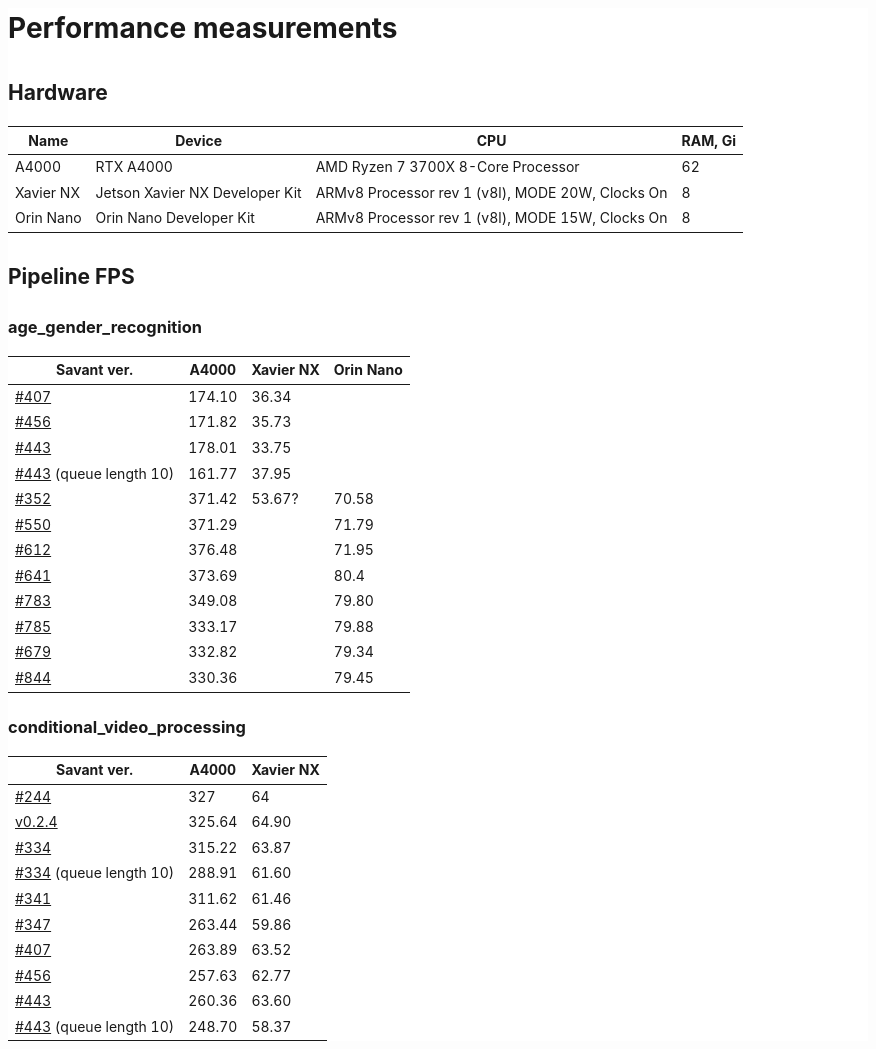 # Performance measurements

## Hardware

| Name      | Device                         | CPU                                              | RAM, Gi |
|-----------|--------------------------------|--------------------------------------------------|---------|
| A4000     | RTX A4000                      | AMD Ryzen 7 3700X 8-Core Processor               | 62      |
| Xavier NX | Jetson Xavier NX Developer Kit | ARMv8 Processor rev 1 (v8l), MODE 20W, Clocks On | 8       |
| Orin Nano | Orin Nano Developer Kit        | ARMv8 Processor rev 1 (v8l), MODE 15W, Clocks On | 8       |

## Pipeline FPS

### age_gender_recognition

| Savant ver.                                                                     | A4000  | Xavier NX | Orin Nano |
|---------------------------------------------------------------------------------|--------|-----------|-----------|
| [#407](https://github.com/insight-platform/Savant/issues/407)                   | 174.10 | 36.34     |           |
| [#456](https://github.com/insight-platform/Savant/issues/456)                   | 171.82 | 35.73     |           |
| [#443](https://github.com/insight-platform/Savant/issues/443)                   | 178.01 | 33.75     |           |
| [#443](https://github.com/insight-platform/Savant/issues/443) (queue length 10) | 161.77 | 37.95     |           |
| [#352](https://github.com/insight-platform/Savant/issues/352)                   | 371.42 | 53.67?    | 70.58     |
| [#550](https://github.com/insight-platform/Savant/issues/550)                   | 371.29 |           | 71.79     |
| [#612](https://github.com/insight-platform/Savant/issues/612)                   | 376.48 |           | 71.95     |
| [#641](https://github.com/insight-platform/Savant/issues/641)                   | 373.69 |           | 80.4      |
| [#783](https://github.com/insight-platform/Savant/issues/783)                   | 349.08 |           | 79.80     |
| [#785](https://github.com/insight-platform/Savant/issues/785)                   | 333.17 |           | 79.88     |
| [#679](https://github.com/insight-platform/Savant/issues/679)                   | 332.82 |           | 79.34     |
| [#844](https://github.com/insight-platform/Savant/issues/844)                   | 330.36 |           | 79.45     |

### conditional_video_processing

| Savant ver.                                                                     | A4000  | Xavier NX |
|---------------------------------------------------------------------------------|--------|-----------|
| [#244](https://github.com/insight-platform/Savant/issues/244)                   | 327    | 64        |
| [v0.2.4](https://github.com/insight-platform/Savant/tree/v0.2.4)                | 325.64 | 64.90     |
| [#334](https://github.com/insight-platform/Savant/issues/334)                   | 315.22 | 63.87     |
| [#334](https://github.com/insight-platform/Savant/issues/334) (queue length 10) | 288.91 | 61.60     |
| [#341](https://github.com/insight-platform/Savant/issues/341)                   | 311.62 | 61.46     |
| [#347](https://github.com/insight-platform/Savant/issues/347)                   | 263.44 | 59.86     |
| [#407](https://github.com/insight-platform/Savant/issues/407)                   | 263.89 | 63.52     |
| [#456](https://github.com/insight-platform/Savant/issues/456)                   | 257.63 | 62.77     |
| [#443](https://github.com/insight-platform/Savant/issues/443)                   | 260.36 | 63.60     |
| [#443](https://github.com/insight-platform/Savant/issues/443) (queue length 10) | 248.70 | 58.37     |
